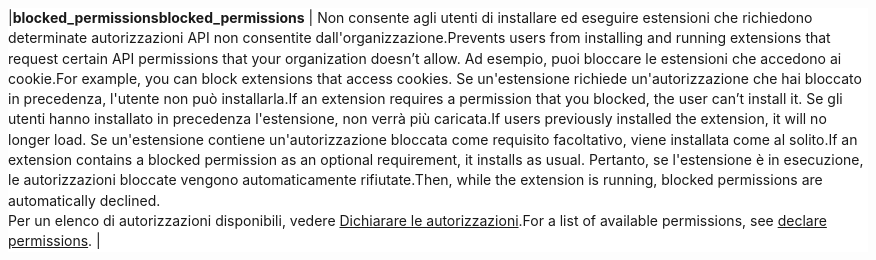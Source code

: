 |**<span data-ttu-id="9c43c-128">blocked_permissions</span><span class="sxs-lookup"><span data-stu-id="9c43c-128">blocked_permissions</span></span>**  | <span data-ttu-id="9c43c-129">Non consente agli utenti di installare ed eseguire estensioni che richiedono determinate autorizzazioni API non consentite dall'organizzazione.</span><span class="sxs-lookup"><span data-stu-id="9c43c-129">Prevents users from installing and running extensions that request certain API permissions that your organization doesn’t allow.</span></span> <span data-ttu-id="9c43c-130">Ad esempio, puoi bloccare le estensioni che accedono ai cookie.</span><span class="sxs-lookup"><span data-stu-id="9c43c-130">For example, you can block extensions that access cookies.</span></span> <span data-ttu-id="9c43c-131">Se un'estensione richiede un'autorizzazione che hai bloccato in precedenza, l'utente non può installarla.</span><span class="sxs-lookup"><span data-stu-id="9c43c-131">If an extension requires a permission that you blocked, the user can’t install it.</span></span> <span data-ttu-id="9c43c-132">Se gli utenti hanno installato in precedenza l'estensione, non verrà più caricata.</span><span class="sxs-lookup"><span data-stu-id="9c43c-132">If users previously installed the extension, it will no longer load.</span></span> <span data-ttu-id="9c43c-133">Se un'estensione contiene un'autorizzazione bloccata come requisito facoltativo, viene installata come al solito.</span><span class="sxs-lookup"><span data-stu-id="9c43c-133">If an extension contains a blocked permission as an optional requirement, it installs as usual.</span></span> <span data-ttu-id="9c43c-134">Pertanto, se l'estensione è in esecuzione, le autorizzazioni bloccate vengono automaticamente rifiutate.</span><span class="sxs-lookup"><span data-stu-id="9c43c-134">Then, while the extension is running, blocked permissions are automatically declined.</span></span><br><span data-ttu-id="9c43c-135">Per un elenco di autorizzazioni disponibili, vedere [Dichiarare le autorizzazioni](/microsoft-edge/extensions-chromium/enterprise/declare-permissions).</span><span class="sxs-lookup"><span data-stu-id="9c43c-135">For a list of available permissions, see [declare permissions](/microsoft-edge/extensions-chromium/enterprise/declare-permissions).</span></span>   |